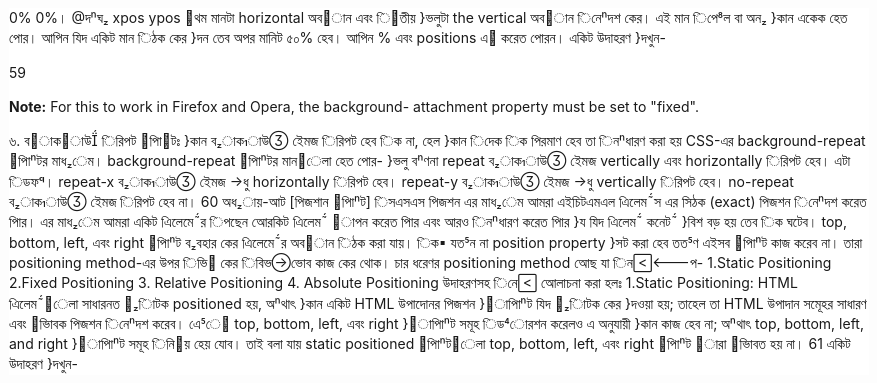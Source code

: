 0% 0%।
দঘ
xpos ypos
থম মানটা horizontal অবান এবং িতীয় ভলুটা the vertical অবান িনেদশ
কের। এই মান িপেল বা অন কান একেক হেত পাের। আপিন যিদ একিট মান িঠক কের
দন তেব অপর মানিট ৫০% হেব। আপিন % এবং positions এ করেত পােরন।
একিট উদাহরণ দখুন-
<html>
<head>
<style type="text/css">
body
{
background-image:url('smiley.gif');
background-repeat:no-repeat;
background-attachment:fixed;
background-position:center;
}
</style>
</head>
<body>
59
<p><b>Note:</b> For this to work in Firefox and Opera, the background-
attachment property must be set to "fixed".</p>
</body>
</html>
৬. বাকাউ িরিপট পািটঃ
কান বাকাউ ইেমজ িরিপট হেব িক না, হেল কান িদেক িক পিরমাণ হেব তা িনধারণ করা হয় CSS-এর
background-repeat পািটর মাধেম। background-repeat পািটর মানেলা হেত পাের-
ভলু
বণনা
repeat
বাকাউ ইেমজ vertically এবং horizontally িরিপট হেব। এটা িডফ।
repeat-x বাকাউ ইেমজ ধু horizontally িরিপট হেব।
repeat-y বাকাউ ইেমজ ধু vertically িরিপট হেব।
no-repeat বাকাউ ইেমজ িরিপট হেব না।
60
অধায়-আট
[পিজশান পািট]
িসএসএস পিজশন এর মাধেম আমরা এইচিটএমএল এিলেমস এর সিঠক (exact) পিজশন িনেদশ করেত পাির।
এর মাধেম আমরা একিট এিলেমের িপছেন আেরকিট এিলেম াপন করেত পাির এবং আরও িনধারণ করেত পাির য
যিদ এিলেম কনেট বিশ বড় হয় তেব িক ঘটেব। top, bottom, left, এবং right পািট ববহার কের
এিলেমের অবান িঠক করা যায়। িক যতন না position property সট করা হেব ততণ এইসব পািট
কাজ করেব না। তারা positioning method-এর উপর িভি কের িবিভভােব কাজ কের থােক। চার ধরেণর
positioning method আেছ যা িনপ-
1.Static Positioning
2.Fixed Positioning
3. Relative Positioning
4. Absolute Positioning
উদাহরণসহ িনে আেলাচনা করা হলঃ
1.Static Positioning:
HTML এিলেমেলা সাধারনত ািটক positioned হয়, অথাৎ কান একিট HTML উপাদােনর পিজশন
াপািট যিদ ািটক কের দওয়া হয়; তাহেল তা HTML উপাদান সমূেহর সাধারণ এবং ভািবক পিজশন িনেদশ
করেব। এেে top, bottom, left, এবং right াপািট সমূহ িডােরশন করেলও এ অনুযায়ী কান কাজ
হেব না; অথাৎ top, bottom, left, and right াপািট সমূহ িনিয় হেয় যােব। তাই বলা যায় static
positioned পািটেলা top, bottom, left, এবং right পািট ারা ভািবত হয় না।
61
একিট উদাহরণ দখুন-
<html>
<head>
<style>
.static{
position:static;
left:100px;
top:70px;}